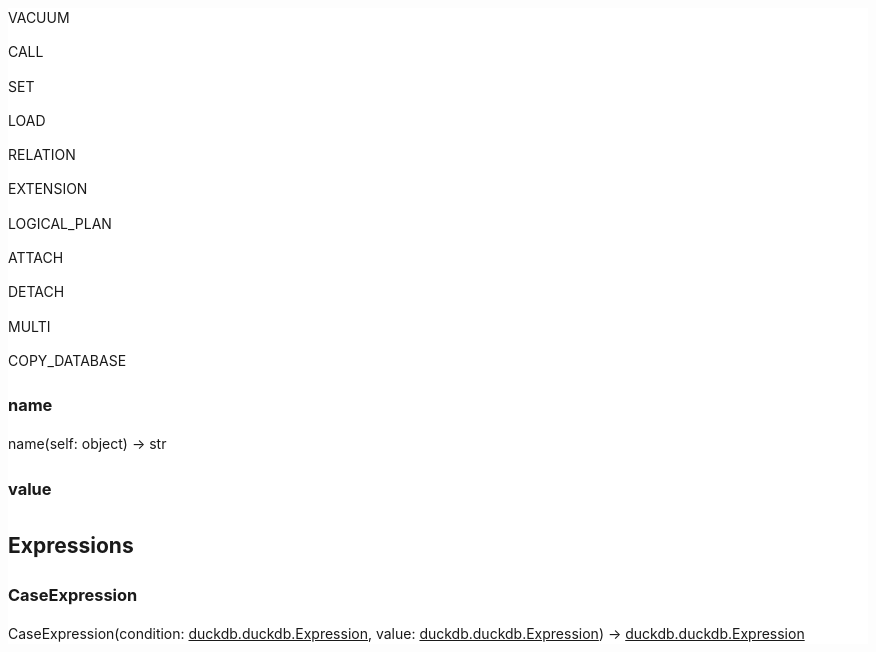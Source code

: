 VACUUM

CALL

SET

LOAD

RELATION

EXTENSION

LOGICAL_PLAN

ATTACH

DETACH

MULTI

COPY_DATABASE



































### name

name(self: object) -> str




### value





## Expressions

### CaseExpression

CaseExpression(condition: [duckdb.duckdb.Expression](#expression), value: [duckdb.duckdb.Expression](#expression)) -> [duckdb.duckdb.Expression](#expression)
